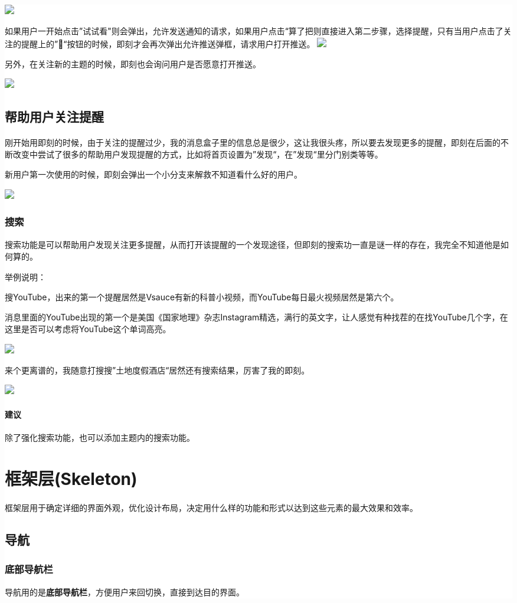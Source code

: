 ![](http://ob49cesbh.bkt.clouddn.com/2016-12-05-14808583425443.jpg)


如果用户一开始点击”试试看"则会弹出，允许发送通知的请求，如果用户点击“算了把则直接进入第二步骤，选择提醒，只有当用户点击了关注的提醒上的”🔔“按钮的时候，即刻才会再次弹出允许推送弹框，请求用户打开推送。 
![](http://ob49cesbh.bkt.clouddn.com/2016-12-05-14808583493194.jpg)


另外，在关注新的主题的时候，即刻也会询问用户是否愿意打开推送。

![](http://ob49cesbh.bkt.clouddn.com/2016-12-05-14808585346505.jpg)

## 帮助用户关注提醒

刚开始用即刻的时候，由于关注的提醒过少，我的消息盒子里的信息总是很少，这让我很头疼，所以要去发现更多的提醒，即刻在后面的不断改变中尝试了很多的帮助用户发现提醒的方式，比如将首页设置为”发现“，在”发现“里分门别类等等。 

新用户第一次使用的时候，即刻会弹出一个小分支来解救不知道看什么好的用户。

![](http://ob49cesbh.bkt.clouddn.com/2016-12-05-14808586981631.jpg)


### 搜索

搜索功能是可以帮助用户发现关注更多提醒，从而打开该提醒的一个发现途径，但即刻的搜索功一直是谜一样的存在，我完全不知道他是如何算的。

举例说明： 

搜YouTube，出来的第一个提醒居然是Vsauce有新的科普小视频，而YouTube每日最火视频居然是第六个。 

消息里面的YouTube出现的第一个是美国《国家地理》杂志Instagram精选，满行的英文字，让人感觉有种找茬的在找YouTube几个字，在这里是否可以考虑将YouTube这个单词高亮。

![](http://ob49cesbh.bkt.clouddn.com/2016-12-05-14808576701366.jpg)


来个更离谱的，我随意打搜搜”土地度假酒店“居然还有搜索结果，厉害了我的即刻。 

![](http://ob49cesbh.bkt.clouddn.com/2016-12-05-14808576783982.jpg)


#### 建议

除了强化搜索功能，也可以添加主题内的搜索功能。

# 框架层(Skeleton)

框架层用于确定详细的界面外观，优化设计布局，决定用什么样的功能和形式以达到这些元素的最大效果和效率。

## 导航

### 底部导航栏

导航用的是**底部导航栏**，方便用户来回切换，直接到达目的界面。 
